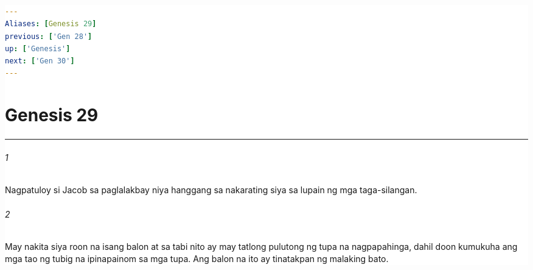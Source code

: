 ```yaml
---
Aliases: [Genesis 29]
previous: ['Gen 28']
up: ['Genesis']
next: ['Gen 30']
---
```

# Genesis 29

***






















###### 1 










Nagpatuloy si Jacob sa paglalakbay niya hanggang sa nakarating siya sa lupain ng mga taga-silangan. 





















###### 2 










May nakita siya roon na isang balon at sa tabi nito ay may tatlong pulutong ng tupa na nagpapahinga, dahil doon kumukuha ang mga tao ng tubig na ipinapainom sa mga tupa. Ang balon na ito ay tinatakpan ng malaking bato. 
